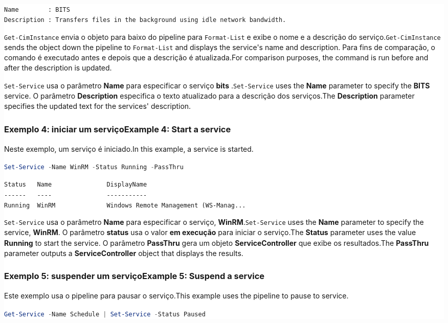 ```Output
Name        : BITS
Description : Transfers files in the background using idle network bandwidth.
```

<span data-ttu-id="1bcc4-129">`Get-CimInstance` envia o objeto para baixo do pipeline para `Format-List` e exibe o nome e a descrição do serviço.</span><span class="sxs-lookup"><span data-stu-id="1bcc4-129">`Get-CimInstance` sends the object down the pipeline to `Format-List` and displays the service's name and description.</span></span> <span data-ttu-id="1bcc4-130">Para fins de comparação, o comando é executado antes e depois que a descrição é atualizada.</span><span class="sxs-lookup"><span data-stu-id="1bcc4-130">For comparison purposes, the command is run before and after the description is updated.</span></span>

<span data-ttu-id="1bcc4-131">`Set-Service` usa o parâmetro **Name** para especificar o serviço **bits** .</span><span class="sxs-lookup"><span data-stu-id="1bcc4-131">`Set-Service` uses the **Name** parameter to specify the **BITS** service.</span></span> <span data-ttu-id="1bcc4-132">O parâmetro **Description** especifica o texto atualizado para a descrição dos serviços.</span><span class="sxs-lookup"><span data-stu-id="1bcc4-132">The **Description** parameter specifies the updated text for the services' description.</span></span>

### <span data-ttu-id="1bcc4-133">Exemplo 4: iniciar um serviço</span><span class="sxs-lookup"><span data-stu-id="1bcc4-133">Example 4: Start a service</span></span>

<span data-ttu-id="1bcc4-134">Neste exemplo, um serviço é iniciado.</span><span class="sxs-lookup"><span data-stu-id="1bcc4-134">In this example, a service is started.</span></span>

```powershell
Set-Service -Name WinRM -Status Running -PassThru
```

```Output
Status   Name               DisplayName
------   ----               -----------
Running  WinRM              Windows Remote Management (WS-Manag...
```

<span data-ttu-id="1bcc4-135">`Set-Service` usa o parâmetro **Name** para especificar o serviço, **WinRM**.</span><span class="sxs-lookup"><span data-stu-id="1bcc4-135">`Set-Service` uses the **Name** parameter to specify the service, **WinRM**.</span></span> <span data-ttu-id="1bcc4-136">O parâmetro **status** usa o valor **em execução** para iniciar o serviço.</span><span class="sxs-lookup"><span data-stu-id="1bcc4-136">The **Status** parameter uses the value **Running** to start the service.</span></span> <span data-ttu-id="1bcc4-137">O parâmetro **PassThru** gera um objeto **ServiceController** que exibe os resultados.</span><span class="sxs-lookup"><span data-stu-id="1bcc4-137">The **PassThru** parameter outputs a **ServiceController** object that displays the results.</span></span>

### <span data-ttu-id="1bcc4-138">Exemplo 5: suspender um serviço</span><span class="sxs-lookup"><span data-stu-id="1bcc4-138">Example 5: Suspend a service</span></span>

<span data-ttu-id="1bcc4-139">Este exemplo usa o pipeline para pausar o serviço.</span><span class="sxs-lookup"><span data-stu-id="1bcc4-139">This example uses the pipeline to pause to service.</span></span>

```powershell
Get-Service -Name Schedule | Set-Service -Status Paused
```
